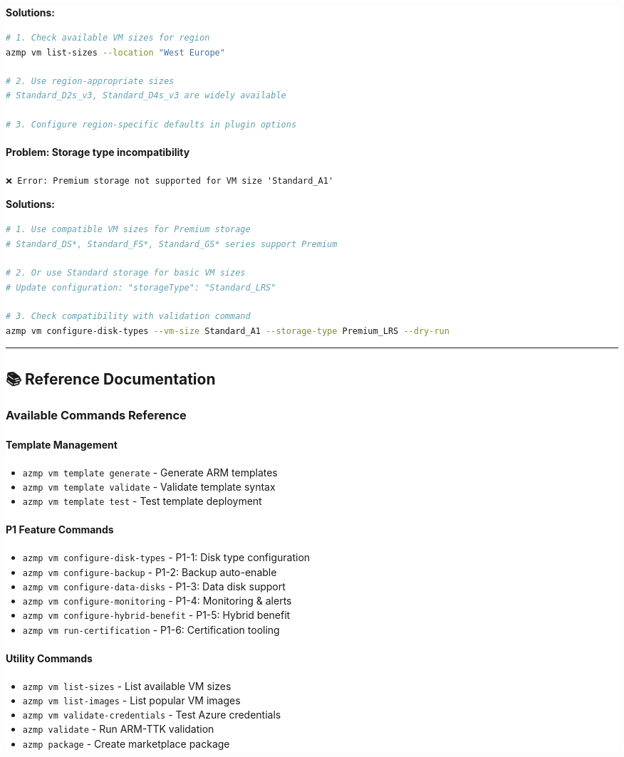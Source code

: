 **Solutions:**
```bash
# 1. Check available VM sizes for region
azmp vm list-sizes --location "West Europe"

# 2. Use region-appropriate sizes
# Standard_D2s_v3, Standard_D4s_v3 are widely available

# 3. Configure region-specific defaults in plugin options
```

#### Problem: Storage type incompatibility
```
❌ Error: Premium storage not supported for VM size 'Standard_A1'
```

**Solutions:**
```bash
# 1. Use compatible VM sizes for Premium storage
# Standard_DS*, Standard_FS*, Standard_GS* series support Premium

# 2. Or use Standard storage for basic VM sizes
# Update configuration: "storageType": "Standard_LRS"

# 3. Check compatibility with validation command
azmp vm configure-disk-types --vm-size Standard_A1 --storage-type Premium_LRS --dry-run
```

---

## 📚 Reference Documentation

### Available Commands Reference

#### Template Management
- `azmp vm template generate` - Generate ARM templates
- `azmp vm template validate` - Validate template syntax
- `azmp vm template test` - Test template deployment

#### P1 Feature Commands
- `azmp vm configure-disk-types` - P1-1: Disk type configuration
- `azmp vm configure-backup` - P1-2: Backup auto-enable
- `azmp vm configure-data-disks` - P1-3: Data disk support
- `azmp vm configure-monitoring` - P1-4: Monitoring & alerts
- `azmp vm configure-hybrid-benefit` - P1-5: Hybrid benefit
- `azmp vm run-certification` - P1-6: Certification tooling

#### Utility Commands
- `azmp vm list-sizes` - List available VM sizes
- `azmp vm list-images` - List popular VM images
- `azmp vm validate-credentials` - Test Azure credentials
- `azmp validate` - Run ARM-TTK validation
- `azmp package` - Create marketplace package
